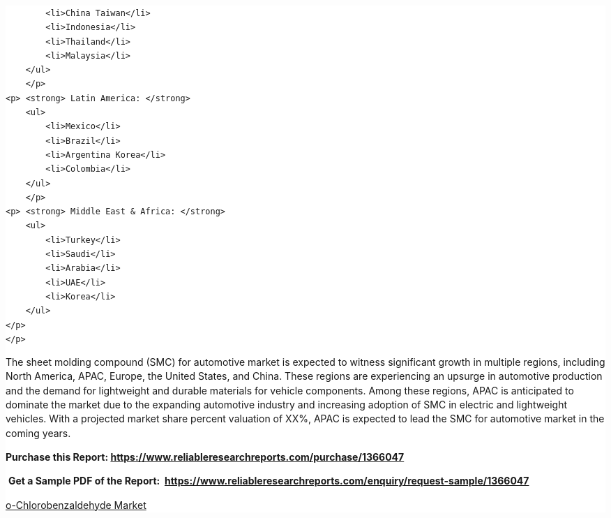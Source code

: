             <li>China Taiwan</li>
            <li>Indonesia</li>
            <li>Thailand</li>
            <li>Malaysia</li>
        </ul>
        </p> 
    <p> <strong> Latin America: </strong>
        <ul>
            <li>Mexico</li>
            <li>Brazil</li>
            <li>Argentina Korea</li>
            <li>Colombia</li>
        </ul>
        </p> 
    <p> <strong> Middle East & Africa: </strong>
        <ul>
            <li>Turkey</li>
            <li>Saudi</li>
            <li>Arabia</li>
            <li>UAE</li>
            <li>Korea</li>
        </ul>
    </p>
    </p>
<p><p>The sheet molding compound (SMC) for automotive market is expected to witness significant growth in multiple regions, including North America, APAC, Europe, the United States, and China. These regions are experiencing an upsurge in automotive production and the demand for lightweight and durable materials for vehicle components. Among these regions, APAC is anticipated to dominate the market due to the expanding automotive industry and increasing adoption of SMC in electric and lightweight vehicles. With a projected market share percent valuation of XX%, APAC is expected to lead the SMC for automotive market in the coming years.</p></p>
<p><strong>Purchase this Report: <a href="https://www.reliableresearchreports.com/purchase/1366047">https://www.reliableresearchreports.com/purchase/1366047</a></strong></p>
<p>&nbsp;<strong>Get a Sample PDF of the Report:&nbsp;&nbsp;<a href="https://www.reliableresearchreports.com/enquiry/request-sample/1366047">https://www.reliableresearchreports.com/enquiry/request-sample/1366047</a></strong></p>
<p><strong></strong></p>
<p><p><a href="https://github.com/RickHolmes3/Market-Research-Report-List-2/blob/main/o-chlorobenzaldehyde-market.md">o-Chlorobenzaldehyde Market</a></p></p>